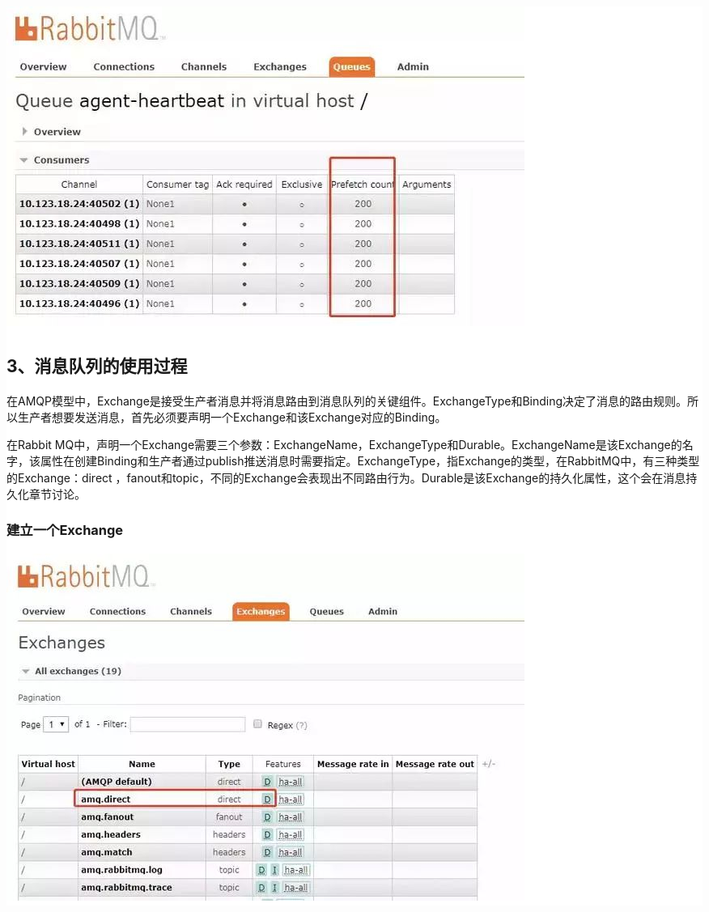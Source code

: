 ![640?wx_fmt=jpeg](\img\prefetchcount1.jpg)

## 3、消息队列的使用过程

在AMQP模型中，Exchange是接受生产者消息并将消息路由到消息队列的关键组件。ExchangeType和Binding决定了消息的路由规则。所以生产者想要发送消息，首先必须要声明一个Exchange和该Exchange对应的Binding。

在Rabbit MQ中，声明一个Exchange需要三个参数：ExchangeName，ExchangeType和Durable。ExchangeName是该Exchange的名字，该属性在创建Binding和生产者通过publish推送消息时需要指定。ExchangeType，指Exchange的类型，在RabbitMQ中，有三种类型的Exchange：direct ，fanout和topic，不同的Exchange会表现出不同路由行为。Durable是该Exchange的持久化属性，这个会在消息持久化章节讨论。

### 建立一个Exchange

![640?wx_fmt=jpeg](\img\exchange1.jpg)
